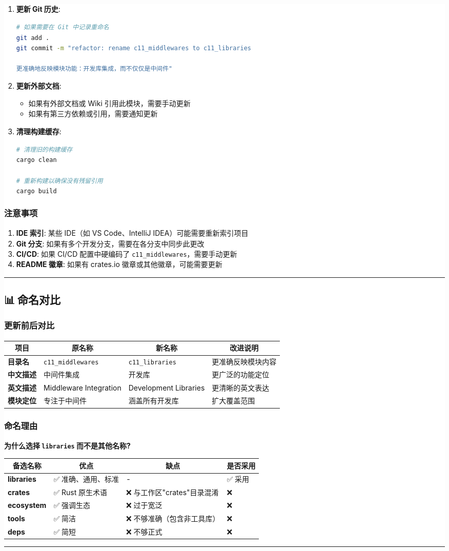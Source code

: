 1. **更新 Git 历史**:

   ```bash
   # 如果需要在 Git 中记录重命名
   git add .
   git commit -m "refactor: rename c11_middlewares to c11_libraries
   
   更准确地反映模块功能：开发库集成，而不仅仅是中间件"
   ```

2. **更新外部文档**:
   - 如果有外部文档或 Wiki 引用此模块，需要手动更新
   - 如果有第三方依赖或引用，需要通知更新

3. **清理构建缓存**:

   ```bash
   # 清理旧的构建缓存
   cargo clean
   
   # 重新构建以确保没有残留引用
   cargo build
   ```

### 注意事项

1. **IDE 索引**: 某些 IDE（如 VS Code、IntelliJ IDEA）可能需要重新索引项目
2. **Git 分支**: 如果有多个开发分支，需要在各分支中同步此更改
3. **CI/CD**: 如果 CI/CD 配置中硬编码了 `c11_middlewares`，需要手动更新
4. **README 徽章**: 如果有 crates.io 徽章或其他徽章，可能需要更新

---

## 📊 命名对比

### 更新前后对比

| 项目 | 原名称 | 新名称 | 改进说明 |
|------|--------|--------|---------|
| **目录名** | `c11_middlewares` | `c11_libraries` | 更准确反映模块内容 |
| **中文描述** | 中间件集成 | 开发库 | 更广泛的功能定位 |
| **英文描述** | Middleware Integration | Development Libraries | 更清晰的英文表达 |
| **模块定位** | 专注于中间件 | 涵盖所有开发库 | 扩大覆盖范围 |

### 命名理由

**为什么选择 `libraries` 而不是其他名称?**

| 备选名称 | 优点 | 缺点 | 是否采用 |
|---------|------|------|---------|
| **libraries** | ✅ 准确、通用、标准 | - | ✅ 采用 |
| **crates** | ✅ Rust 原生术语 | ❌ 与工作区"crates"目录混淆 | ❌ |
| **ecosystem** | ✅ 强调生态 | ❌ 过于宽泛 | ❌ |
| **tools** | ✅ 简洁 | ❌ 不够准确（包含非工具库） | ❌ |
| **deps** | ✅ 简短 | ❌ 不够正式 | ❌ |

---